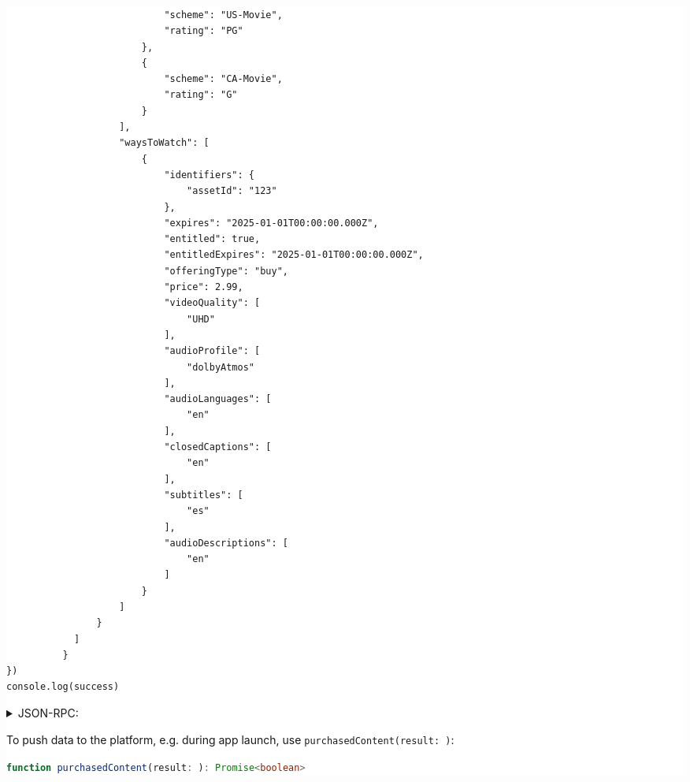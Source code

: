 ````
          					"scheme": "US-Movie",
          					"rating": "PG"
          				},
          				{
          					"scheme": "CA-Movie",
          					"rating": "G"
          				}
          			],
          			"waysToWatch": [
          				{
          					"identifiers": {
          						"assetId": "123"
          					},
          					"expires": "2025-01-01T00:00:00.000Z",
          					"entitled": true,
          					"entitledExpires": "2025-01-01T00:00:00.000Z",
          					"offeringType": "buy",
          					"price": 2.99,
          					"videoQuality": [
          						"UHD"
          					],
          					"audioProfile": [
          						"dolbyAtmos"
          					],
          					"audioLanguages": [
          						"en"
          					],
          					"closedCaptions": [
          						"en"
          					],
          					"subtitles": [
          						"es"
          					],
          					"audioDescriptions": [
          						"en"
          					]
          				}
          			]
          		}
          	]
          }
})
console.log(success)
````

<details markdown="1" ><summary>JSON-RPC:</summary></details>

To push data to the platform, e.g. during app launch, use `purchasedContent(result: )`:

```typescript
function purchasedContent(result: ): Promise<boolean>
```
